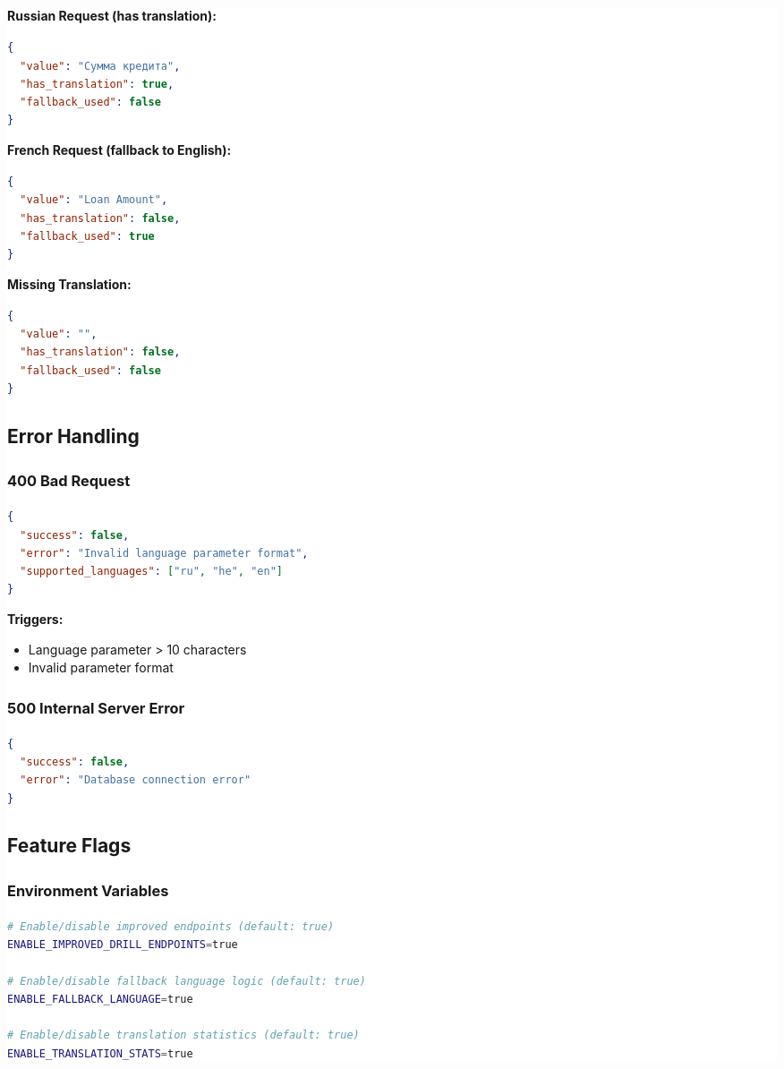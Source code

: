 **Russian Request (has translation):**
```json
{
  "value": "Сумма кредита",
  "has_translation": true,
  "fallback_used": false
}
```

**French Request (fallback to English):**
```json
{
  "value": "Loan Amount", 
  "has_translation": false,
  "fallback_used": true
}
```

**Missing Translation:**
```json
{
  "value": "",
  "has_translation": false,
  "fallback_used": false
}
```

## Error Handling

### 400 Bad Request
```json
{
  "success": false,
  "error": "Invalid language parameter format",
  "supported_languages": ["ru", "he", "en"]
}
```

**Triggers:**
- Language parameter > 10 characters
- Invalid parameter format

### 500 Internal Server Error
```json
{
  "success": false,
  "error": "Database connection error"
}
```

## Feature Flags

### Environment Variables
```bash
# Enable/disable improved endpoints (default: true)
ENABLE_IMPROVED_DRILL_ENDPOINTS=true

# Enable/disable fallback language logic (default: true) 
ENABLE_FALLBACK_LANGUAGE=true

# Enable/disable translation statistics (default: true)
ENABLE_TRANSLATION_STATS=true
```
